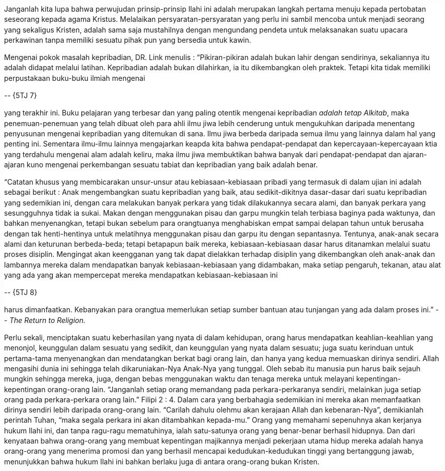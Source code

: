Janganlah kita lupa bahwa perwujudan prinsip-prinsip Ilahi ini adalah merupakan langkah pertama menuju kepada pertobatan seseorang kepada agama Kristus. Melalaikan persyaratan-persyaratan yang perlu ini sambil mencoba untuk menjadi seorang yang sekaligus Kristen, adalah sama saja mustahilnya dengan mengundang pendeta untuk melaksanakan suatu upacara perkawinan tanpa memiliki sesuatu pihak pun yang bersedia untuk kawin.

Mengenai pokok masalah kepribadian, DR. Link menulis : “Pikiran-pikiran adalah bukan lahir dengan sendirinya, sekaliannya itu adalah didapat melalui latihan. Kepribadian adalah bukan dilahirkan, ia itu dikembangkan oleh praktek. Tetapi kita tidak memiliki perpustakaan buku-buku ilmiah mengenai

 -- {5TJ 7}   
  
  yang terakhir ini. Buku pelajaran yang terbesar dan yang paling otentik mengenai kepribadian _adalah tetap Alkitab_, maka penemuan-penemuan yang telah dibuat oleh para ahli ilmu jiwa lebih cenderung untuk mengukuhkan daripada menentang penyusunan mengenai kepribadian yang ditemukan di sana. Ilmu jiwa berbeda daripada semua ilmu yang lainnya dalam hal yang penting ini. Sementara ilmu-ilmu lainnya mengajarkan keapda kita bahwa pendapat-pendapat dan kepercayaan-kepercayaan ktia yang terdahulu mengenai alam adalah keliru, maka ilmu jiwa membuktikan bahwa banyak dari pendapat-pendapat dan ajaran-ajaran kuno mengenai perkembangan sesuatu tabiat dan kepribadian yang baik adalah benar.

“Catatan khusus yang membicarakan unsur-unsur atau kebiasaan-kebiasaan pribadi yang termasuk di dalam ujian ini adalah sebagai berikut : Anak mengembangkan suatu kepribadian yang baik, atau sedikit-dikitnya dasar-dasar dari suatu kepribadian yang sedemikian ini, dengan cara melakukan banyak perkara yang tidak dilakukannya secara alami, dan banyak perkara yang sesungguhnya tidak ia sukai. Makan dengan menggunakan pisau dan garpu mungkin telah terbiasa baginya pada waktunya, dan bahkan menyenangkan, tetapi bukan sebelum para orangtuanya menghabiskan empat sampai delapan tahun untuk berusaha dengan tak henti-hentinya untuk melatihnya menggunakan pisau dan garpu itu dengan sepantasnya. Tentunya, anak-anak secara alami dan keturunan berbeda-beda; tetapi betapapun baik mereka, kebiasaan-kebiasaan dasar harus ditanamkan melalui suatu proses disiplin. Mengingat akan keengganan yang tak dapat dielakkan terhadap disiplin yang dikembangkan oleh anak-anak dan lambannya mereka dalam mendapatkan banyak kebiasaan-kebiasaan yang didambakan, maka setiap pengaruh, tekanan, atau alat yang ada yang akan mempercepat mereka mendapatkan kebiasaan-kebiasaan ini

 -- {5TJ 8}   
  
  harus dimanfaatkan. Kebanyakan para orangtua memerlukan setiap sumber bantuan atau tunjangan yang ada dalam proses ini.” -- _The Return to Religion._

Perlu sekali, menciptakan suatu keberhasilan yang nyata di dalam kehidupan, orang harus mendapatkan keahlian-keahlian yang menonjol, keunggulan dalam sesuatu yang sedikit, dan keunggulan yang nyata dalam sesuatu; juga suatu kerinduan untuk pertama-tama menyenangkan dan mendatangkan berkat bagi orang lain, dan hanya yang kedua memuaskan dirinya sendiri. Allah mengasihi dunia ini sehingga telah dikaruniakan-Nya Anak-Nya yang tunggal. Oleh sebab itu manusia pun harus baik sejauh mungkin sehingga mereka, juga, dengan bebas menggunakan waktu dan tenaga mereka untuk melayani kepentingan-kepentingan orang-orang lain. “Janganlah setiap orang memandang pada perkara-perkaranya sendiri, melainkan juga setiap orang pada perkara-perkara orang lain.” Filipi 2 : 4. Dalam cara yang berbahagia sedemikian ini mereka akan memanfaatkan dirinya sendiri lebih daripada orang-orang lain. “Carilah dahulu olehmu akan kerajaan Allah dan kebenaran-Nya”, demikianlah perintah Tuhan, “maka segala perkara ini akan ditambahkan kepada-mu.” Orang yang memahami sepenuhnya akan kerjanya hukum Ilahi ini, dan tanpa ragu-ragu mematuhinya, ialah satu-satunya orang yang benar-benar berhasil hidupnya. Dan dari kenyataan bahwa orang-orang yang membuat kepentingan majikannya menjadi pekerjaan utama hidup mereka adalah hanya orang-orang yang menerima promosi dan yang berhasil mencapai kedudukan-kedudukan tinggi yang bertanggung jawab, menunjukkan bahwa hukum Ilahi ini bahkan berlaku juga di antara orang-orang bukan Kristen.
